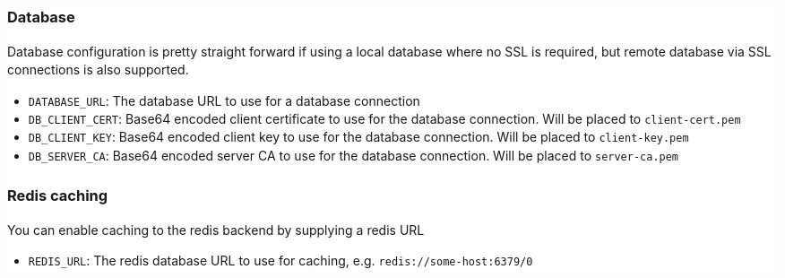 ### Database

Database configuration is pretty straight forward if using a local database
where no SSL is required, but remote database via SSL connections is also
supported.

-   `DATABASE_URL`: The database URL to use for a database connection
-   `DB_CLIENT_CERT`: Base64 encoded client certificate to use for the database
    connection. Will be placed to `client-cert.pem`
-   `DB_CLIENT_KEY`: Base64 encoded client key to use for the database connection.
    Will be placed to `client-key.pem`
-   `DB_SERVER_CA`: Base64 encoded server CA to use for the database connection.
    Will be placed to `server-ca.pem`

### Redis caching

You can enable caching to the redis backend by supplying a redis URL

-   `REDIS_URL`: The redis database URL to use for caching, e.g.
    `redis://some-host:6379/0`
